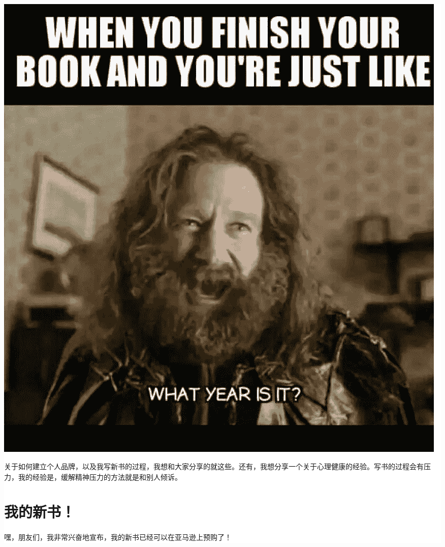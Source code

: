 ![](img/13f418610a76c08c972003ac47dcc430.png)

关于如何建立个人品牌，以及我写新书的过程，我想和大家分享的就这些。还有，我想分享一个关于心理健康的经验。写书的过程会有压力，我的经验是，缓解精神压力的方法就是和别人倾诉。

# 我的新书！

嘿，朋友们，我非常兴奋地宣布，我的新书已经可以在亚马逊上预购了！
